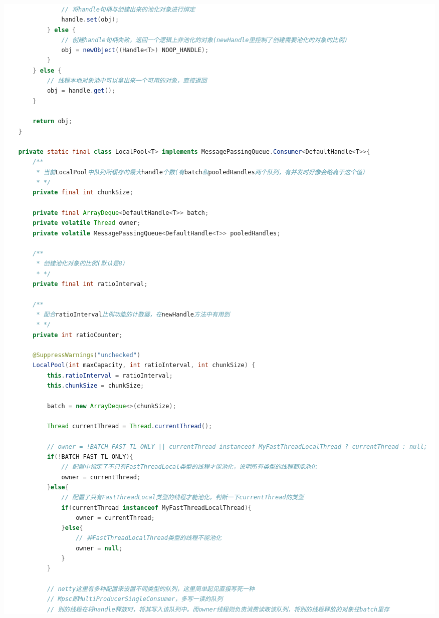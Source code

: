 ```java
                // 将handle句柄与创建出来的池化对象进行绑定
                handle.set(obj);
            } else {
                // 创建handle句柄失败，返回一个逻辑上非池化的对象(newHandle里控制了创建需要池化的对象的比例)
                obj = newObject((Handle<T>) NOOP_HANDLE);
            }
        } else {
            // 线程本地对象池中可以拿出来一个可用的对象，直接返回
            obj = handle.get();
        }

        return obj;
    }

    private static final class LocalPool<T> implements MessagePassingQueue.Consumer<DefaultHandle<T>>{
        /**
         * 当前LocalPool中队列所缓存的最大handle个数(有batch和pooledHandles两个队列，有并发时好像会略高于这个值)
         * */
        private final int chunkSize;

        private final ArrayDeque<DefaultHandle<T>> batch;
        private volatile Thread owner;
        private volatile MessagePassingQueue<DefaultHandle<T>> pooledHandles;

        /**
         * 创建池化对象的比例(默认是8)
         * */
        private final int ratioInterval;

        /**
         * 配合ratioInterval比例功能的计数器，在newHandle方法中有用到
         * */
        private int ratioCounter;

        @SuppressWarnings("unchecked")
        LocalPool(int maxCapacity, int ratioInterval, int chunkSize) {
            this.ratioInterval = ratioInterval;
            this.chunkSize = chunkSize;

            batch = new ArrayDeque<>(chunkSize);

            Thread currentThread = Thread.currentThread();

            // owner = !BATCH_FAST_TL_ONLY || currentThread instanceof MyFastThreadLocalThread ? currentThread : null;
            if(!BATCH_FAST_TL_ONLY){
                // 配置中指定了不只有FastThreadLocal类型的线程才能池化，说明所有类型的线程都能池化
                owner = currentThread;
            }else{
                // 配置了只有FastThreadLocal类型的线程才能池化，判断一下currentThread的类型
                if(currentThread instanceof MyFastThreadLocalThread){
                    owner = currentThread;
                }else{
                    // 非FastThreadLocalThread类型的线程不能池化
                    owner = null;
                }
            }

            // netty这里有多种配置来设置不同类型的队列，这里简单起见直接写死一种
            // Mpsc即MultiProducerSingleConsumer，多写一读的队列
            // 别的线程在将handle释放时，将其写入该队列中。而owner线程则负责消费读取该队列，将别的线程释放的对象往batch里存
```